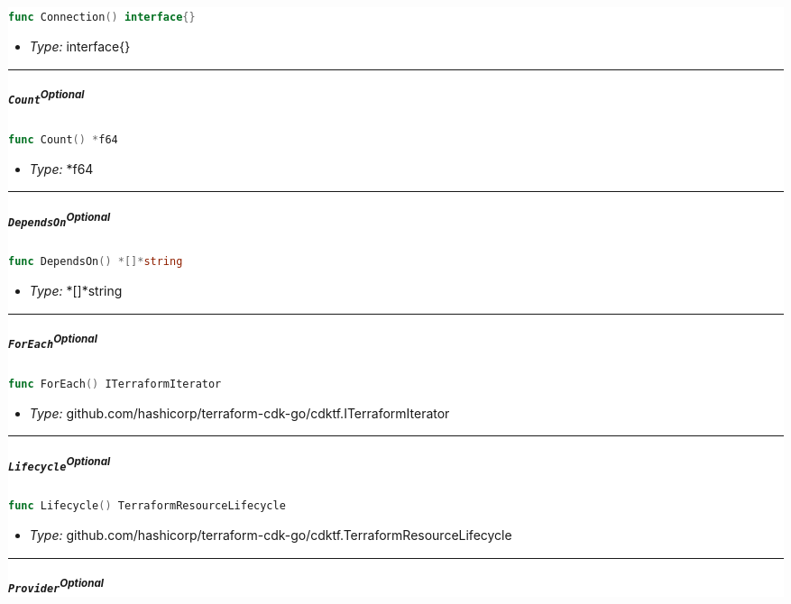 ```go
func Connection() interface{}
```

- *Type:* interface{}

---

##### `Count`<sup>Optional</sup> <a name="Count" id="@cdktf/provider-newrelic.oneDashboard.OneDashboard.property.count"></a>

```go
func Count() *f64
```

- *Type:* *f64

---

##### `DependsOn`<sup>Optional</sup> <a name="DependsOn" id="@cdktf/provider-newrelic.oneDashboard.OneDashboard.property.dependsOn"></a>

```go
func DependsOn() *[]*string
```

- *Type:* *[]*string

---

##### `ForEach`<sup>Optional</sup> <a name="ForEach" id="@cdktf/provider-newrelic.oneDashboard.OneDashboard.property.forEach"></a>

```go
func ForEach() ITerraformIterator
```

- *Type:* github.com/hashicorp/terraform-cdk-go/cdktf.ITerraformIterator

---

##### `Lifecycle`<sup>Optional</sup> <a name="Lifecycle" id="@cdktf/provider-newrelic.oneDashboard.OneDashboard.property.lifecycle"></a>

```go
func Lifecycle() TerraformResourceLifecycle
```

- *Type:* github.com/hashicorp/terraform-cdk-go/cdktf.TerraformResourceLifecycle

---

##### `Provider`<sup>Optional</sup> <a name="Provider" id="@cdktf/provider-newrelic.oneDashboard.OneDashboard.property.provider"></a>
